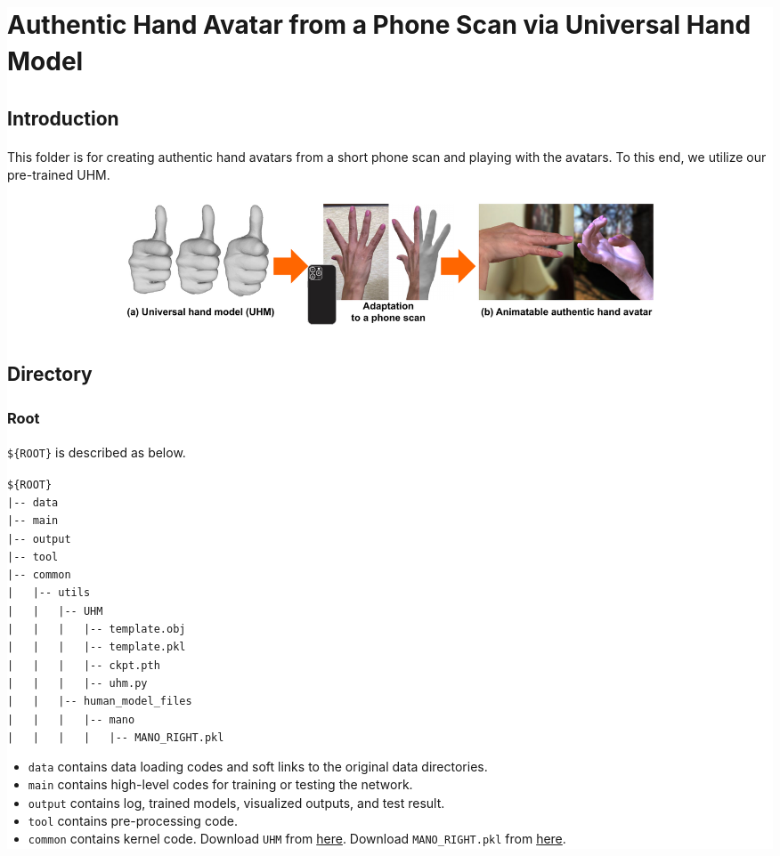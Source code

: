 # Authentic Hand Avatar from a Phone Scan via Universal Hand Model

## Introduction

This folder is for creating authentic hand avatars from a short phone scan and playing with the avatars. To this end, we utilize our pre-trained UHM.

<p align="middle">
<img src="assets/teaser_avatar.png" width="600" height="150">
</p>

## Directory

### Root

`${ROOT}` is described as below.
```
${ROOT}
|-- data
|-- main
|-- output
|-- tool
|-- common
|   |-- utils
|   |   |-- UHM
|   |   |   |-- template.obj
|   |   |   |-- template.pkl
|   |   |   |-- ckpt.pth
|   |   |   |-- uhm.py
|   |   |-- human_model_files
|   |   |   |-- mano
|   |   |   |   |-- MANO_RIGHT.pkl
```
* `data` contains data loading codes and soft links to the original data directories.
* `main` contains high-level codes for training or testing the network.
* `output` contains log, trained models, visualized outputs, and test result.
* `tool` contains pre-processing code.
* `common` contains kernel code. Download `UHM` from [here](https://github.com/facebookresearch/UHM/tree/main/UHM). Download `MANO_RIGHT.pkl` from [here](https://mano.is.tue.mpg.de/).
